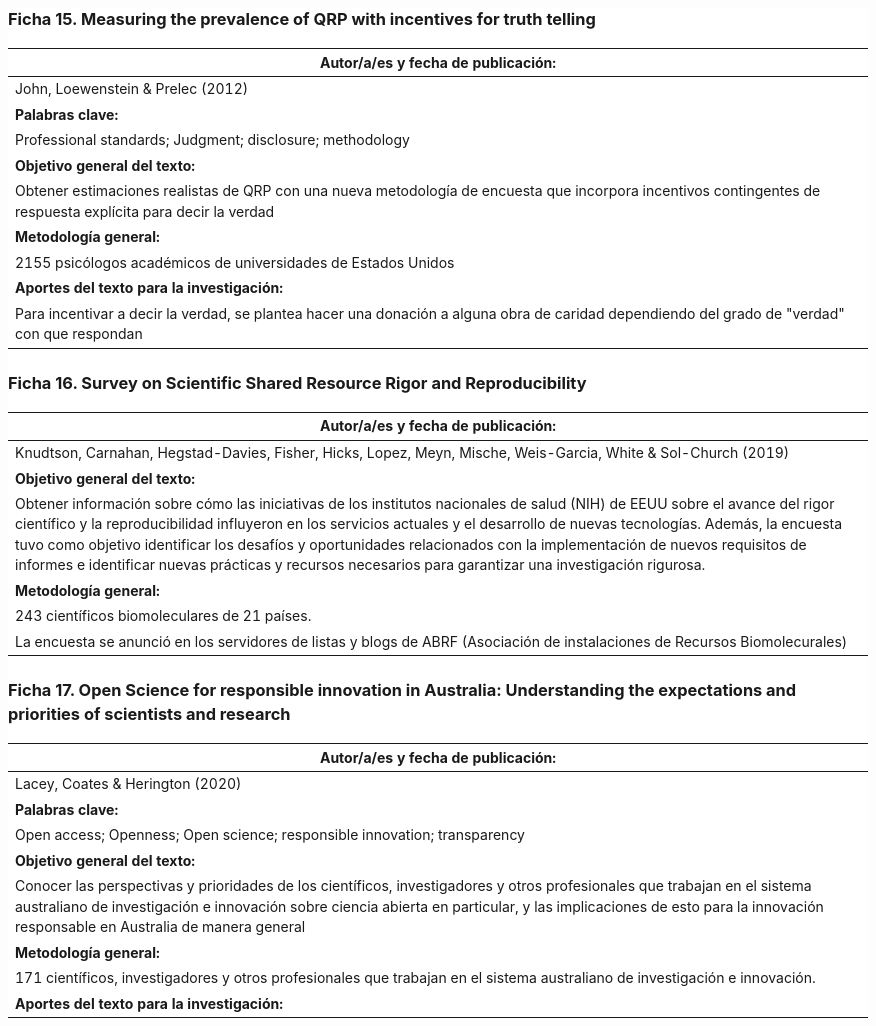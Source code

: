  
### Ficha 15. Measuring the prevalence of QRP with incentives for truth telling

| **Autor/a/es y fecha de publicación:**|
|-|
| John, Loewenstein & Prelec (2012)|
| **Palabras clave:**|
| Professional standards; Judgment; disclosure; methodology|
| **Objetivo general del texto:**|
| Obtener estimaciones realistas de QRP con una nueva metodología de encuesta que incorpora incentivos contingentes de respuesta explícita para decir la verdad|
| **Metodología general:**|
| 2155 psicólogos académicos de universidades de Estados Unidos|
| **Aportes del texto para la investigación:**|
| Para incentivar a decir la verdad, se plantea hacer una donación a alguna obra de caridad dependiendo del grado de "verdad" con que respondan|


### Ficha 16. Survey on Scientific Shared Resource Rigor and Reproducibility

| **Autor/a/es y fecha de publicación:**|
|-|
| Knudtson, Carnahan, Hegstad-Davies, Fisher, Hicks, Lopez, Meyn, Mische, Weis-Garcia, White & Sol-Church (2019) |
| **Objetivo general del texto:**|
| Obtener información sobre cómo las iniciativas de los institutos nacionales de salud (NIH) de EEUU sobre el avance del rigor científico y la reproducibilidad influyeron en los servicios actuales y el desarrollo de nuevas tecnologías. Además, la encuesta tuvo como objetivo identificar los desafíos y oportunidades relacionados con la implementación de nuevos requisitos de informes e identificar nuevas prácticas y recursos necesarios para garantizar una investigación rigurosa. |
| **Metodología general:**|
| 243 científicos biomoleculares de 21 países.|
| La encuesta se anunció en los servidores de listas y blogs de ABRF (Asociación de instalaciones de Recursos Biomolecurales)|


### Ficha 17. Open Science for responsible innovation in Australia: Understanding the expectations and priorities of scientists and research

| **Autor/a/es y fecha de publicación:**|
|-|
| Lacey, Coates & Herington (2020)|
| **Palabras clave:**|
| Open access; Openness; Open science; responsible innovation; transparency|
| **Objetivo general del texto:**|
| Conocer las perspectivas y prioridades de los científicos, investigadores y otros profesionales que trabajan en el sistema australiano de investigación e innovación sobre ciencia abierta en particular, y las implicaciones de esto para la innovación responsable en Australia de manera general |
| **Metodología general:**|
| 171 científicos, investigadores y otros profesionales que trabajan en el sistema australiano de investigación e innovación. |
| **Aportes del texto para la investigación:**|